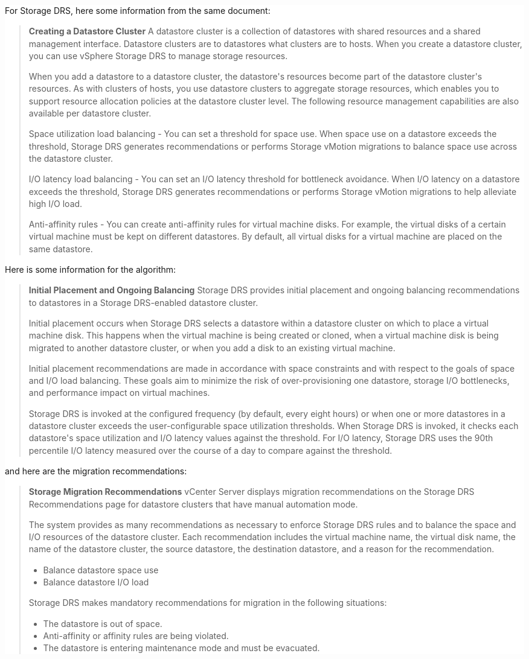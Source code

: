 
For Storage DRS, here some information from the same document:

> **Creating a Datastore Cluster**
> A datastore cluster is a collection of datastores with shared resources and a shared management interface. Datastore clusters are to datastores what clusters are to hosts. When you create a datastore cluster, you can use vSphere Storage DRS to manage storage resources.
>
> When you add a datastore to a datastore cluster, the datastore's resources become part of the datastore cluster's resources. As with clusters of hosts, you use datastore clusters to aggregate storage resources, which enables you to support resource allocation policies at the datastore cluster level. The following resource management capabilities are also available per datastore cluster.
>
> Space utilization load balancing - You can set a threshold for space use. When space use on a datastore exceeds the threshold, Storage DRS generates recommendations or performs Storage vMotion migrations to balance space use across the datastore cluster.
>
> I/O latency load balancing - You can set an I/O latency threshold for bottleneck avoidance. When I/O latency on a datastore exceeds the threshold, Storage DRS generates recommendations or performs Storage vMotion migrations to help alleviate high I/O load.
>
> Anti-affinity rules - You can create anti-affinity rules for virtual machine disks. For example, the virtual disks of a certain virtual machine must be kept on different datastores. By default, all virtual disks for a virtual machine are placed on the same datastore.

Here is some information for the algorithm:

> **Initial Placement and Ongoing Balancing**
> Storage DRS provides initial placement and ongoing balancing recommendations to datastores in a Storage DRS-enabled datastore cluster.
>
> Initial placement occurs when Storage DRS selects a datastore within a datastore cluster on which to place a virtual machine disk. This happens when the virtual machine is being created or cloned, when a virtual machine disk is being migrated to another datastore cluster, or when you add a disk to an existing virtual machine.
>
> Initial placement recommendations are made in accordance with space constraints and with respect to the goals of space and I/O load balancing. These goals aim to minimize the risk of over-provisioning one datastore, storage I/O bottlenecks, and performance impact on virtual machines.
>
> Storage DRS is invoked at the configured frequency (by default, every eight hours) or when one or more datastores in a datastore cluster exceeds the user-configurable space utilization thresholds. When Storage DRS is invoked, it checks each datastore's space utilization and I/O latency values against the threshold. For I/O latency, Storage DRS uses the 90th percentile I/O latency measured over the course of a day to compare against the threshold.

and here are the migration recommendations:

> **Storage Migration Recommendations**
> vCenter Server displays migration recommendations on the Storage DRS Recommendations page for datastore clusters that have manual automation mode.
>
> The system provides as many recommendations as necessary to enforce Storage DRS rules and to balance the space and I/O resources of the datastore cluster. Each recommendation includes the virtual machine name, the virtual disk name, the name of the datastore cluster, the source datastore, the destination datastore, and a
> reason for the recommendation.
>
> *   Balance datastore space use
> *   Balance datastore I/O load
>
> Storage DRS makes mandatory recommendations for migration in the following situations:
>
> *   The datastore is out of space.
> *   Anti-affinity or affinity rules are being violated.
> *   The datastore is entering maintenance mode and must be evacuated.